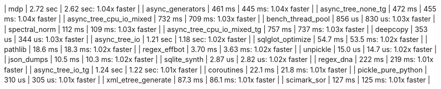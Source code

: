 | mdp                        | 2.72 sec                                                                                                                      | 2.62 sec: 1.04x faster                                                                                            |
| async_generators           | 461 ms                                                                                                                        | 445 ms: 1.04x faster                                                                                              |
| async_tree_none_tg         | 472 ms                                                                                                                        | 455 ms: 1.04x faster                                                                                              |
| async_tree_cpu_io_mixed    | 732 ms                                                                                                                        | 709 ms: 1.03x faster                                                                                              |
| bench_thread_pool          | 856 us                                                                                                                        | 830 us: 1.03x faster                                                                                              |
| spectral_norm              | 112 ms                                                                                                                        | 109 ms: 1.03x faster                                                                                              |
| async_tree_cpu_io_mixed_tg | 757 ms                                                                                                                        | 737 ms: 1.03x faster                                                                                              |
| deepcopy                   | 353 us                                                                                                                        | 344 us: 1.03x faster                                                                                              |
| async_tree_io              | 1.21 sec                                                                                                                      | 1.18 sec: 1.02x faster                                                                                            |
| sqlglot_optimize           | 54.7 ms                                                                                                                       | 53.5 ms: 1.02x faster                                                                                             |
| pathlib                    | 18.6 ms                                                                                                                       | 18.3 ms: 1.02x faster                                                                                             |
| regex_effbot               | 3.70 ms                                                                                                                       | 3.63 ms: 1.02x faster                                                                                             |
| unpickle                   | 15.0 us                                                                                                                       | 14.7 us: 1.02x faster                                                                                             |
| json_dumps                 | 10.5 ms                                                                                                                       | 10.3 ms: 1.02x faster                                                                                             |
| sqlite_synth               | 2.87 us                                                                                                                       | 2.82 us: 1.02x faster                                                                                             |
| regex_dna                  | 222 ms                                                                                                                        | 219 ms: 1.01x faster                                                                                              |
| async_tree_io_tg           | 1.24 sec                                                                                                                      | 1.22 sec: 1.01x faster                                                                                            |
| coroutines                 | 22.1 ms                                                                                                                       | 21.8 ms: 1.01x faster                                                                                             |
| pickle_pure_python         | 310 us                                                                                                                        | 305 us: 1.01x faster                                                                                              |
| xml_etree_generate         | 87.3 ms                                                                                                                       | 86.1 ms: 1.01x faster                                                                                             |
| scimark_sor                | 127 ms                                                                                                                        | 125 ms: 1.01x faster                                                                                              |